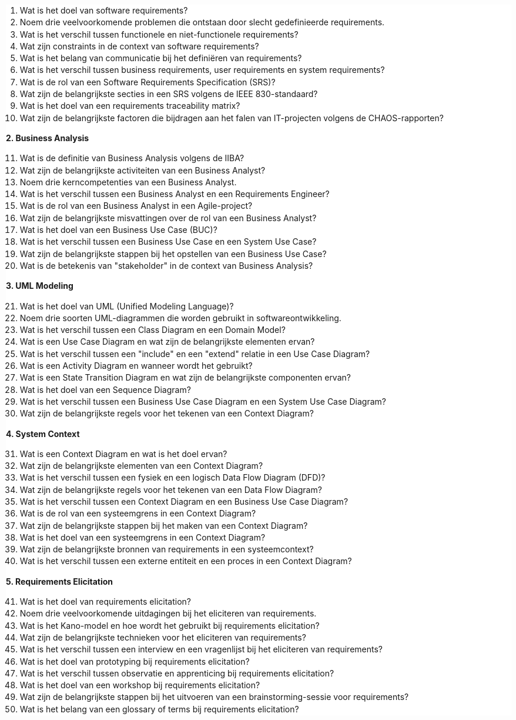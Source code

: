 1. Wat is het doel van software requirements?
2. Noem drie veelvoorkomende problemen die ontstaan door slecht gedefinieerde requirements.
3. Wat is het verschil tussen functionele en niet-functionele requirements?
4. Wat zijn constraints in de context van software requirements?
5. Wat is het belang van communicatie bij het definiëren van requirements?
6. Wat is het verschil tussen business requirements, user requirements en system requirements?
7. Wat is de rol van een Software Requirements Specification (SRS)?
8. Wat zijn de belangrijkste secties in een SRS volgens de IEEE 830-standaard?
9. Wat is het doel van een requirements traceability matrix?
10. Wat zijn de belangrijkste factoren die bijdragen aan het falen van IT-projecten volgens de CHAOS-rapporten?

**2. Business Analysis**

11. Wat is de definitie van Business Analysis volgens de IIBA?
12. Wat zijn de belangrijkste activiteiten van een Business Analyst?
13. Noem drie kerncompetenties van een Business Analyst.
14. Wat is het verschil tussen een Business Analyst en een Requirements Engineer?
15. Wat is de rol van een Business Analyst in een Agile-project?
16. Wat zijn de belangrijkste misvattingen over de rol van een Business Analyst?
17. Wat is het doel van een Business Use Case (BUC)?
18. Wat is het verschil tussen een Business Use Case en een System Use Case?
19. Wat zijn de belangrijkste stappen bij het opstellen van een Business Use Case?
20. Wat is de betekenis van "stakeholder" in de context van Business Analysis?

**3. UML Modeling**

21. Wat is het doel van UML (Unified Modeling Language)?
22. Noem drie soorten UML-diagrammen die worden gebruikt in softwareontwikkeling.
23. Wat is het verschil tussen een Class Diagram en een Domain Model?
24. Wat is een Use Case Diagram en wat zijn de belangrijkste elementen ervan?
25. Wat is het verschil tussen een "include" en een "extend" relatie in een Use Case Diagram?
26. Wat is een Activity Diagram en wanneer wordt het gebruikt?
27. Wat is een State Transition Diagram en wat zijn de belangrijkste componenten ervan?
28. Wat is het doel van een Sequence Diagram?
29. Wat is het verschil tussen een Business Use Case Diagram en een System Use Case Diagram?
30. Wat zijn de belangrijkste regels voor het tekenen van een Context Diagram?

**4. System Context**

31. Wat is een Context Diagram en wat is het doel ervan?
32. Wat zijn de belangrijkste elementen van een Context Diagram?
33. Wat is het verschil tussen een fysiek en een logisch Data Flow Diagram (DFD)?
34. Wat zijn de belangrijkste regels voor het tekenen van een Data Flow Diagram?
35. Wat is het verschil tussen een Context Diagram en een Business Use Case Diagram?
36. Wat is de rol van een systeemgrens in een Context Diagram?
37. Wat zijn de belangrijkste stappen bij het maken van een Context Diagram?
38. Wat is het doel van een systeemgrens in een Context Diagram?
39. Wat zijn de belangrijkste bronnen van requirements in een systeemcontext?
40. Wat is het verschil tussen een externe entiteit en een proces in een Context Diagram?

**5. Requirements Elicitation**

41. Wat is het doel van requirements elicitation?
42. Noem drie veelvoorkomende uitdagingen bij het eliciteren van requirements.
43. Wat is het Kano-model en hoe wordt het gebruikt bij requirements elicitation?
44. Wat zijn de belangrijkste technieken voor het eliciteren van requirements?
45. Wat is het verschil tussen een interview en een vragenlijst bij het eliciteren van requirements?
46. Wat is het doel van prototyping bij requirements elicitation?
47. Wat is het verschil tussen observatie en apprenticing bij requirements elicitation?
48. Wat is het doel van een workshop bij requirements elicitation?
49. Wat zijn de belangrijkste stappen bij het uitvoeren van een brainstorming-sessie voor requirements?
50. Wat is het belang van een glossary of terms bij requirements elicitation?

